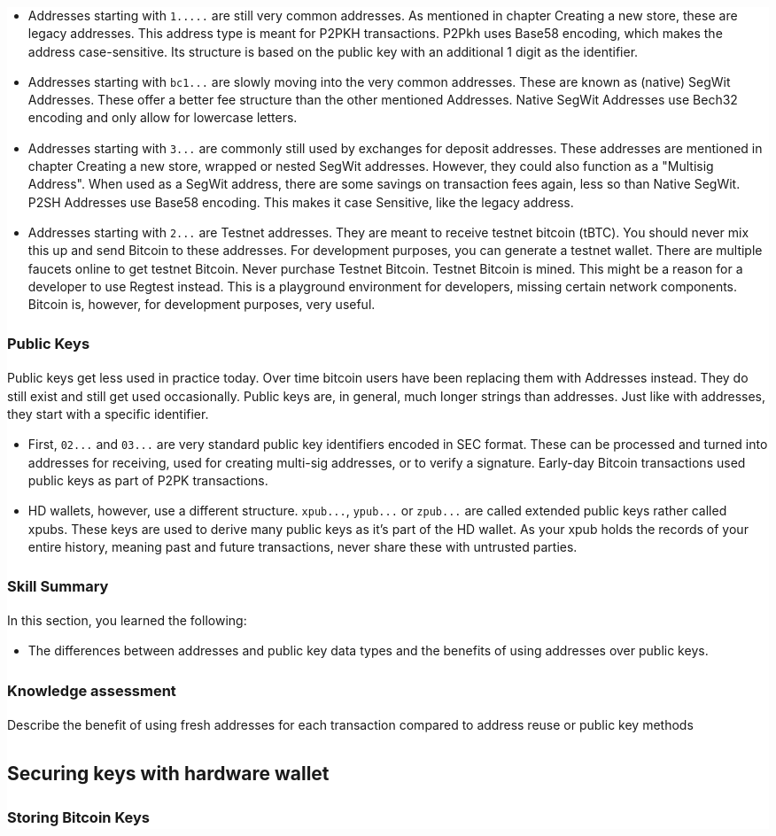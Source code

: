 - Addresses starting with `1.....` are still very common addresses. As mentioned in chapter Creating a new store, these are legacy addresses. This address type is meant for P2PKH transactions. P2Pkh uses Base58 encoding, which makes the address case-sensitive. Its structure is based on the public key with an additional 1 digit as the identifier.

- Addresses starting with `bc1...` are slowly moving into the very common addresses. These are known as (native) SegWit Addresses. These offer a better fee structure than the other mentioned Addresses. Native SegWit Addresses use Bech32 encoding and only allow for lowercase letters.

- Addresses starting with `3...` are commonly still used by exchanges for deposit addresses. These addresses are mentioned in chapter Creating a new store, wrapped or nested SegWit addresses. However, they could also function as a "Multisig Address". When used as a SegWit address, there are some savings on transaction fees again, less so than Native SegWit. P2SH Addresses use Base58 encoding. This makes it case Sensitive, like the legacy address.

- Addresses starting with `2...` are Testnet addresses. They are meant to receive testnet bitcoin (tBTC). You should never mix this up and send Bitcoin to these addresses. For development purposes, you can generate a testnet wallet. There are multiple faucets online to get testnet Bitcoin. Never purchase Testnet Bitcoin. Testnet Bitcoin is mined. This might be a reason for a developer to use Regtest instead. This is a playground environment for developers, missing certain network components. Bitcoin is, however, for development purposes, very useful.

### Public Keys

Public keys get less used in practice today. Over time bitcoin users have been replacing them with Addresses instead. They do still exist and still get used occasionally. Public keys are, in general, much longer strings than addresses. Just like with addresses, they start with a specific identifier.

- First, `02...` and `03...` are very standard public key identifiers encoded in SEC format. These can be processed and turned into addresses for receiving, used for creating multi-sig addresses, or to verify a signature. Early-day Bitcoin transactions used public keys as part of P2PK transactions.

- HD wallets, however, use a different structure. `xpub...`, `ypub...` or `zpub...` are called extended public keys rather called xpubs. These keys are used to derive many public keys as it’s part of the HD wallet. As your xpub holds the records of your entire history, meaning past and future transactions, never share these with untrusted parties.

### Skill Summary

In this section, you learned the following:

- The differences between addresses and public key data types and the benefits of using addresses over public keys.

### Knowledge assessment

Describe the benefit of using fresh addresses for each transaction compared to address reuse or public key methods

## Securing keys with hardware wallet

### Storing Bitcoin Keys
